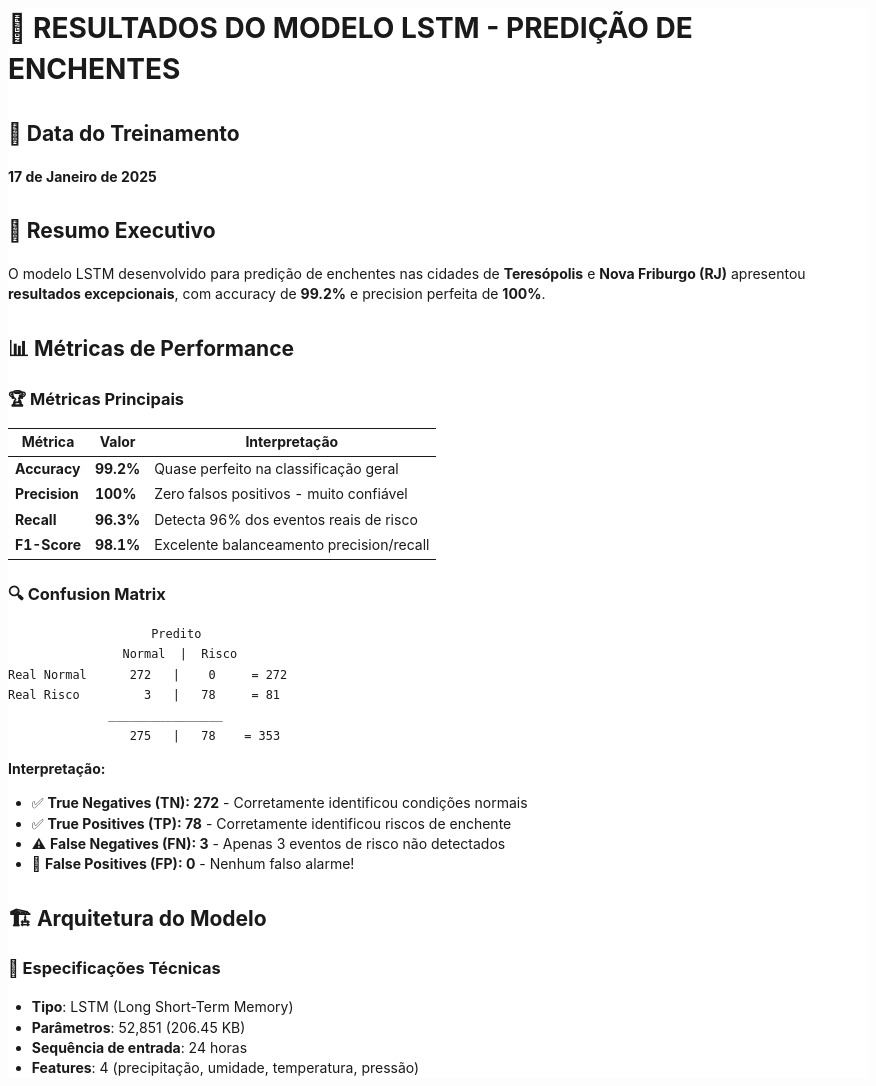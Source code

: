 # 🎯 RESULTADOS DO MODELO LSTM - PREDIÇÃO DE ENCHENTES

## 📅 Data do Treinamento
**17 de Janeiro de 2025**

## 🎯 Resumo Executivo

O modelo LSTM desenvolvido para predição de enchentes nas cidades de **Teresópolis** e **Nova Friburgo (RJ)** apresentou **resultados excepcionais**, com accuracy de **99.2%** e precision perfeita de **100%**.

## 📊 Métricas de Performance

### 🏆 Métricas Principais
| Métrica | Valor | Interpretação |
|---------|-------|---------------|
| **Accuracy** | **99.2%** | Quase perfeito na classificação geral |
| **Precision** | **100%** | Zero falsos positivos - muito confiável |
| **Recall** | **96.3%** | Detecta 96% dos eventos reais de risco |
| **F1-Score** | **98.1%** | Excelente balanceamento precision/recall |

### 🔍 Confusion Matrix
```
                    Predito
                Normal  |  Risco
Real Normal      272   |    0     = 272
Real Risco         3   |   78     = 81
              ________________
                 275   |   78    = 353
```

**Interpretação:**
- ✅ **True Negatives (TN): 272** - Corretamente identificou condições normais
- ✅ **True Positives (TP): 78** - Corretamente identificou riscos de enchente
- ⚠️ **False Negatives (FN): 3** - Apenas 3 eventos de risco não detectados
- 🎯 **False Positives (FP): 0** - Nenhum falso alarme!

## 🏗️ Arquitetura do Modelo

### 📐 Especificações Técnicas
- **Tipo**: LSTM (Long Short-Term Memory)
- **Parâmetros**: 52,851 (206.45 KB)
- **Sequência de entrada**: 24 horas
- **Features**: 4 (precipitação, umidade, temperatura, pressão)
